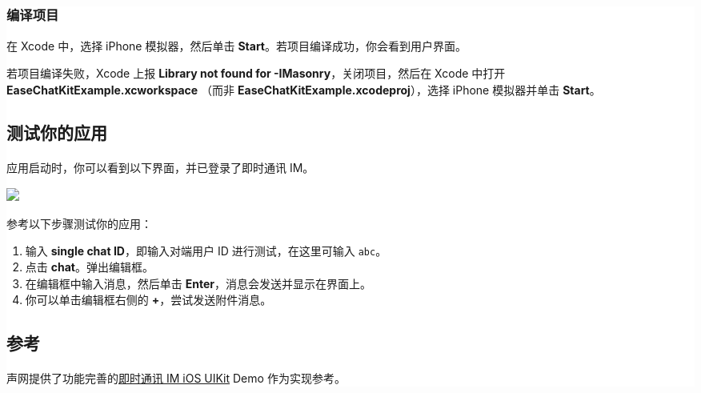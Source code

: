 ### 编译项目

在 Xcode 中，选择 iPhone 模拟器，然后单击 **Start**。若项目编译成功，你会看到用户界面。

若项目编译失败，Xcode 上报 **Library not found for -IMasonry**，关闭项目，然后在 Xcode 中打开 **EaseChatKitExample.xcworkspace** （而非 **EaseChatKitExample.xcodeproj**），选择 iPhone 模拟器并单击 **Start**。

## 测试你的应用

应用启动时，你可以看到以下界面，并已登录了即时通讯 IM。

![](https://web-cdn.agora.io/docs-files/1643336848167)

参考以下步骤测试你的应用：
1. 输入 **single chat ID**，即输入对端用户 ID 进行测试，在这里可输入 `abc`。
2. 点击 **chat**。弹出编辑框。
3. 在编辑框中输入消息，然后单击 **Enter**，消息会发送并显示在界面上。
4. 你可以单击编辑框右侧的 **+**，尝试发送附件消息。

## 参考

声网提供了功能完善的[即时通讯 IM iOS UIKit](https://github.com/AgoraIO-Usecase/AgoraChat-ios) Demo 作为实现参考。